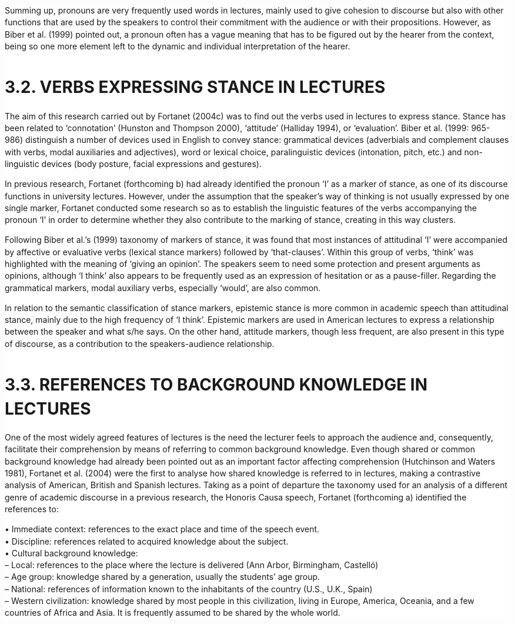 Summing up, pronouns are very frequently used words in lectures, mainly used to give cohesion to discourse but also with other functions that are used by the speakers to control their commitment with the audience or with their propositions. However, as Biber et al. (1999) pointed out, a pronoun often has a vague meaning that has to be figured out by the hearer from the context, being so one more element left to the dynamic and individual interpretation of the hearer.

# 3.2. VERBS EXPRESSING STANCE IN LECTURES

The aim of this research carried out by Fortanet (2004c) was to find out the verbs used in lectures to express stance. Stance has been related to ‘connotation’ (Hunston and Thompson 2000), ‘attitude’ (Halliday 1994), or ‘evaluation’. Biber et al. (1999: 965- 986) distinguish a number of devices used in English to convey stance: grammatical devices (adverbials and complement clauses with verbs, modal auxiliaries and adjectives), word or lexical choice, paralinguistic devices (intonation, pitch, etc.) and non-linguistic devices (body posture, facial expressions and gestures).

In previous research, Fortanet (forthcoming b) had already identified the pronoun ‘I’ as a marker of stance, as one of its discourse functions in university lectures. However, under the assumption that the speaker’s way of thinking is not usually expressed by one single marker, Fortanet conducted some research so as to establish the linguistic features of the verbs accompanying the pronoun ‘I’ in order to determine whether they also contribute to the marking of stance, creating in this way clusters.

Following Biber et al.’s (1999) taxonomy of markers of stance, it was found that most instances of attitudinal ‘I’ were accompanied by affective or evaluative verbs (lexical stance markers) followed by ‘that-clauses’. Within this group of verbs, ‘think’ was highlighted with the meaning of ‘giving an opinion’. The speakers seem to need some protection and present arguments as opinions, although ‘I think’ also appears to be frequently used as an expression of hesitation or as a pause-filler. Regarding the grammatical markers, modal auxiliary verbs, especially ‘would’, are also common.

In relation to the semantic classification of stance markers, epistemic stance is more common in academic speech than attitudinal stance, mainly due to the high frequency of ‘I think’. Epistemic markers are used in American lectures to express a relationship between the speaker and what s/he says. On the other hand, attitude markers, though less frequent, are also present in this type of discourse, as a contribution to the speakers-audience relationship.

# 3.3. REFERENCES TO BACKGROUND KNOWLEDGE IN LECTURES

One of the most widely agreed features of lectures is the need the lecturer feels to approach the audience and, consequently, facilitate their comprehension by means of referring to common background knowledge. Even though shared or common background knowledge had already been pointed out as an important factor affecting comprehension (Hutchinson and Waters 1981), Fortanet et al. (2004) were the first to analyse how shared knowledge is referred to in lectures, making a contrastive analysis of American, British and Spanish lectures. Taking as a point of departure the taxonomy used for an analysis of a different genre of academic discourse in a previous research, the Honoris Causa speech, Fortanet (forthcoming a) identified the references to:

• Immediate context: references to the exact place and time of the speech event.   
• Discipline: references related to acquired knowledge about the subject.   
• Cultural background knowledge:   
– Local: references to the place where the lecture is delivered (Ann Arbor, Birmingham, Castelló)   
– Age group: knowledge shared by a generation, usually the students’ age group.   
– National: references of information known to the inhabitants of the country (U.S., U.K., Spain)   
– Western civilization: knowledge shared by most people in this civilization, living in Europe, America, Oceania, and a few countries of Africa and Asia. It is frequently assumed to be shared by the whole world.
